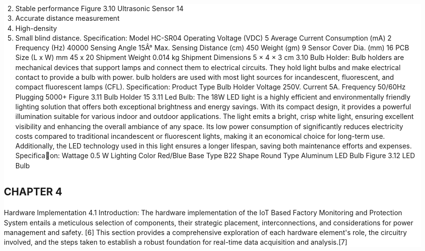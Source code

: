 2. Stable performance
Figure 3.10 Ultrasonic Sensor
14
3. Accurate distance measurement
4. High-density
5. Small blind distance.
Specification:
Model HC-SR04
Operating Voltage (VDC) 5
Average Current Consumption (mA) 2
Frequency (Hz) 40000
Sensing Angle 15Â°
Max. Sensing Distance (cm) 450
Weight (gm) 9
Sensor Cover Dia. (mm) 16
PCB Size (L x W) mm 45 x 20
Shipment Weight 0.014 kg
Shipment Dimensions 5 × 4 × 3 cm
3.10 Bulb Holder:
Bulb holders are mechanical devices that support lamps and
connect them to electrical circuits. They hold light bulbs and
make electrical contact to provide a bulb with power. bulb
holders are used with most light sources for incandescent,
fluorescent, and compact fluorescent lamps (CFL).
Specification:
Product Type Bulb Holder
Voltage 250V.
Current 5A.
Frequency 50/60Hz
Plugging 5000+
Figure 3.11 Bulb Holder
15
3.11 Led Bulb:
The 18W LED light is a highly efficient and
environmentally friendly lighting solution that
offers both exceptional brightness and energy
savings. With its compact design, it provides a
powerful illumination suitable for various indoor
and outdoor applications. The light emits a bright,
crisp white light, ensuring excellent visibility and
enhancing the overall ambiance of any space. Its low
power consumption of significantly reduces
electricity costs compared to traditional
incandescent or fluorescent lights, making it an
economical choice for long-term use.
Additionally, the LED technology used in this
light ensures a longer lifespan, saving both maintenance efforts and expenses.
Specifica􀆟on:
Wattage 0.5 W
Lighting Color Red/Blue
Base Type B22
Shape Round
Type Aluminum LED Bulb
Figure 3.12 LED Bulb
## CHAPTER 4
Hardware Implementation
4.1 Introduction: The hardware implementation of the IoT Based Factory Monitoring and
Protection System entails a meticulous selection of components, their strategic placement,
interconnections, and considerations for power management and safety. [6] This section
provides a comprehensive exploration of each hardware element's role, the circuitry involved,
and the steps taken to establish a robust foundation for real-time data acquisition and
analysis.[7]